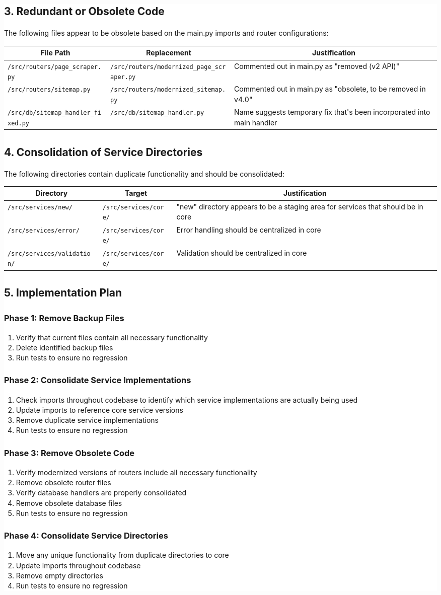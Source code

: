 ## 3. Redundant or Obsolete Code

The following files appear to be obsolete based on the main.py imports and router configurations:

| File Path | Replacement | Justification |
|-----------|-------------|---------------|
| `/src/routers/page_scraper.py` | `/src/routers/modernized_page_scraper.py` | Commented out in main.py as "removed (v2 API)" |
| `/src/routers/sitemap.py` | `/src/routers/modernized_sitemap.py` | Commented out in main.py as "obsolete, to be removed in v4.0" |
| `/src/db/sitemap_handler_fixed.py` | `/src/db/sitemap_handler.py` | Name suggests temporary fix that's been incorporated into main handler |

## 4. Consolidation of Service Directories

The following directories contain duplicate functionality and should be consolidated:

| Directory | Target | Justification |
|-----------|--------|---------------|
| `/src/services/new/` | `/src/services/core/` | "new" directory appears to be a staging area for services that should be in core |
| `/src/services/error/` | `/src/services/core/` | Error handling should be centralized in core |
| `/src/services/validation/` | `/src/services/core/` | Validation should be centralized in core |

## 5. Implementation Plan

### Phase 1: Remove Backup Files
1. Verify that current files contain all necessary functionality
2. Delete identified backup files
3. Run tests to ensure no regression

### Phase 2: Consolidate Service Implementations
1. Check imports throughout codebase to identify which service implementations are actually being used
2. Update imports to reference core service versions
3. Remove duplicate service implementations
4. Run tests to ensure no regression

### Phase 3: Remove Obsolete Code
1. Verify modernized versions of routers include all necessary functionality
2. Remove obsolete router files
3. Verify database handlers are properly consolidated
4. Remove obsolete database files
5. Run tests to ensure no regression

### Phase 4: Consolidate Service Directories
1. Move any unique functionality from duplicate directories to core
2. Update imports throughout codebase
3. Remove empty directories
4. Run tests to ensure no regression
